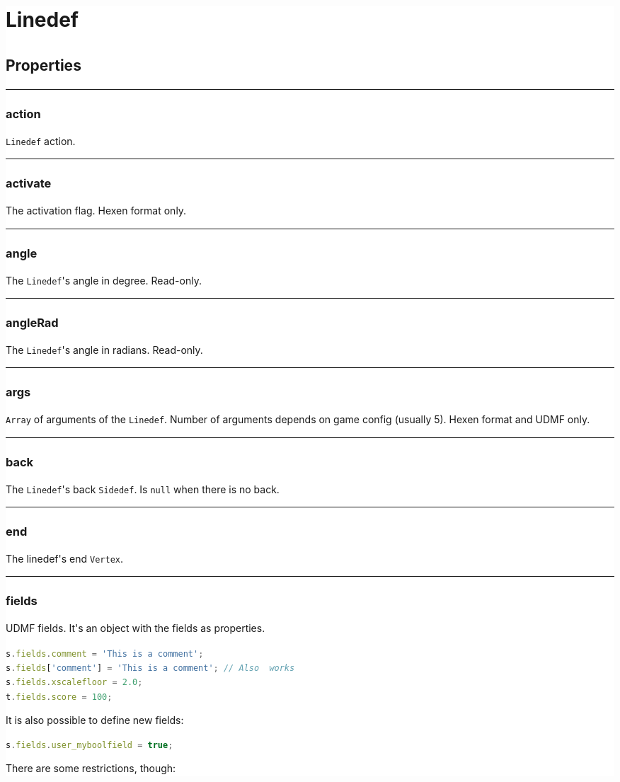 # Linedef

## Properties

---
### action
`Linedef` action.

---
### activate
The activation flag. Hexen format only.

---
### angle
The `Linedef`'s angle in degree. Read-only.

---
### angleRad
The `Linedef`'s angle in radians. Read-only.

---
### args
`Array` of arguments of the `Linedef`. Number of arguments depends on game config (usually 5). Hexen format and UDMF only.

---
### back
The `Linedef`'s back `Sidedef`. Is `null` when there is no back.

---
### end
The linedef's end `Vertex`.

---
### fields
UDMF fields. It's an object with the fields as properties.

```js
s.fields.comment = 'This is a comment';
s.fields['comment'] = 'This is a comment'; // Also  works
s.fields.xscalefloor = 2.0;
t.fields.score = 100;
```
It is also possible to define new fields:

```js
s.fields.user_myboolfield = true;
```
There are some restrictions, though:
